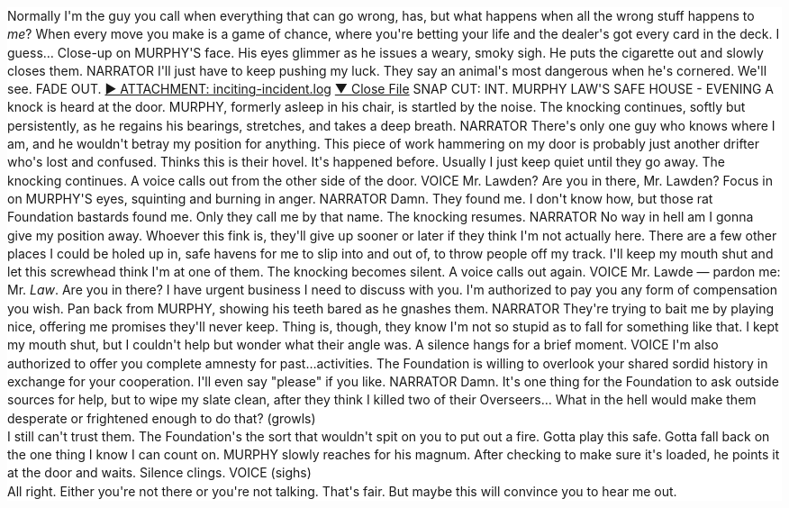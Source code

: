 Normally I'm the guy you call when everything that can go wrong, has, but what happens when all the wrong stuff happens to _me_? When every move you make is a game of chance, where you're betting your life and the dealer's got every card in the deck. I guess…
Close-up on MURPHY'S face. His eyes glimmer as he issues a weary, smoky sigh. He puts the cigarette out and slowly closes them.
NARRATOR
I'll just have to keep pushing my luck. They say an animal's most dangerous when he's cornered. We'll see.
FADE OUT.
[► ATTACHMENT: inciting-incident.log](javascript:;)
[▼ Close File](javascript:;)
SNAP CUT:
INT. MURPHY LAW'S SAFE HOUSE - EVENING
A knock is heard at the door. MURPHY, formerly asleep in his chair, is startled by the noise. The knocking continues, softly but persistently, as he regains his bearings, stretches, and takes a deep breath.
NARRATOR
There's only one guy who knows where I am, and he wouldn't betray my position for anything. This piece of work hammering on my door is probably just another drifter who's lost and confused. Thinks this is their hovel. It's happened before. Usually I just keep quiet until they go away.
The knocking continues. A voice calls out from the other side of the door.
VOICE
Mr. Lawden? Are you in there, Mr. Lawden?
Focus in on MURPHY'S eyes, squinting and burning in anger.
NARRATOR
Damn. They found me. I don't know how, but those rat Foundation bastards found me. Only they call me by that name.
The knocking resumes.
NARRATOR
No way in hell am I gonna give my position away. Whoever this fink is, they'll give up sooner or later if they think I'm not actually here. There are a few other places I could be holed up in, safe havens for me to slip into and out of, to throw people off my track. I'll keep my mouth shut and let this screwhead think I'm at one of them.
The knocking becomes silent. A voice calls out again.
VOICE
Mr. Lawde — pardon me: Mr. _Law_. Are you in there? I have urgent business I need to discuss with you. I'm authorized to pay you any form of compensation you wish.
Pan back from MURPHY, showing his teeth bared as he gnashes them.
NARRATOR
They're trying to bait me by playing nice, offering me promises they'll never keep. Thing is, though, they know I'm not so stupid as to fall for something like that. I kept my mouth shut, but I couldn't help but wonder what their angle was.
A silence hangs for a brief moment.
VOICE
I'm also authorized to offer you complete amnesty for past…activities. The Foundation is willing to overlook your shared sordid history in exchange for your cooperation. I'll even say "please" if you like.
NARRATOR
Damn. It's one thing for the Foundation to ask outside sources for help, but to wipe my slate clean, after they think I killed two of their Overseers… What in the hell would make them desperate or frightened enough to do that?
(growls)  
I still can't trust them. The Foundation's the sort that wouldn't spit on you to put out a fire. Gotta play this safe. Gotta fall back on the one thing I know I can count on.
MURPHY slowly reaches for his magnum. After checking to make sure it's loaded, he points it at the door and waits. Silence clings.
VOICE
(sighs)  
All right. Either you're not there or you're not talking. That's fair. But maybe this will convince you to hear me out.